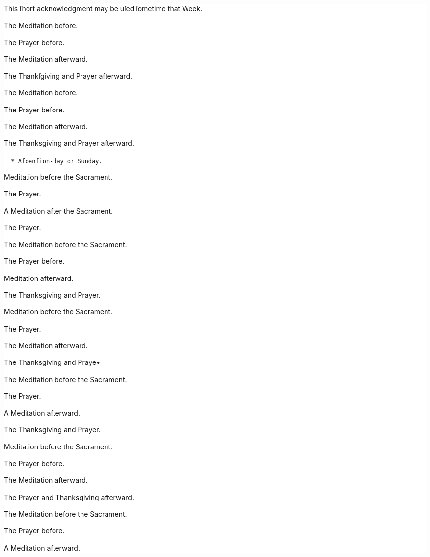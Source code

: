 This ſhort acknowledgment may be uſed ſometime that Week.

The Meditation before.

The Prayer before.

The Meditation afterward.

The Thankſgiving and Prayer afterward.

The Meditation before.

The Prayer before.

The Meditation afterward.

The Thanksgiving and Prayer afterward.

      * Aſcenſion-day or Sunday.

Meditation before the Sacrament.

The Prayer.

A Meditation after the Sacrament.

The Prayer.

The Meditation before the Sacrament.

The Prayer before.

Meditation afterward.

The Thanksgiving and Prayer.

Meditation before the Sacrament.

The Prayer.

The Meditation afterward.

The Thanksgiving and Praye•

The Meditation before the Sacrament.

The Prayer.

A Meditation afterward.

The Thanksgiving and Prayer.

Meditation before the Sacrament.

The Prayer before.

The Meditation afterward.

The Prayer and Thanksgiving afterward.

The Meditation before the Sacrament.

The Prayer before.

A Meditation afterward.
